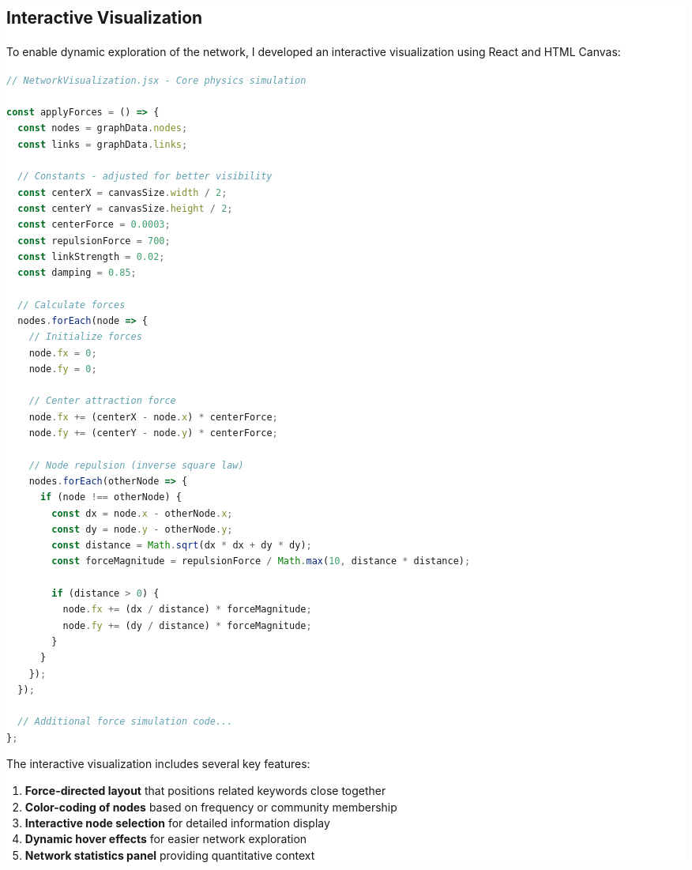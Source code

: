 ## Interactive Visualization

To enable dynamic exploration of the network, I developed an interactive visualization using React and HTML Canvas:

```jsx
// NetworkVisualization.jsx - Core physics simulation

const applyForces = () => {
  const nodes = graphData.nodes;
  const links = graphData.links;
  
  // Constants - adjusted for better visibility
  const centerX = canvasSize.width / 2;
  const centerY = canvasSize.height / 2;
  const centerForce = 0.0003;
  const repulsionForce = 700;
  const linkStrength = 0.02;
  const damping = 0.85;
  
  // Calculate forces
  nodes.forEach(node => {
    // Initialize forces
    node.fx = 0;
    node.fy = 0;
    
    // Center attraction force
    node.fx += (centerX - node.x) * centerForce;
    node.fy += (centerY - node.y) * centerForce;
    
    // Node repulsion (inverse square law)
    nodes.forEach(otherNode => {
      if (node !== otherNode) {
        const dx = node.x - otherNode.x;
        const dy = node.y - otherNode.y;
        const distance = Math.sqrt(dx * dx + dy * dy);
        const forceMagnitude = repulsionForce / Math.max(10, distance * distance);
        
        if (distance > 0) {
          node.fx += (dx / distance) * forceMagnitude;
          node.fy += (dy / distance) * forceMagnitude;
        }
      }
    });
  });
  
  // Additional force simulation code...
};
```

The interactive visualization includes several key features:
1. **Force-directed layout** that positions related keywords close together
2. **Color-coding of nodes** based on frequency or community membership
3. **Interactive node selection** for detailed information display
4. **Dynamic hover effects** for easier network exploration
5. **Network statistics panel** providing quantitative context
